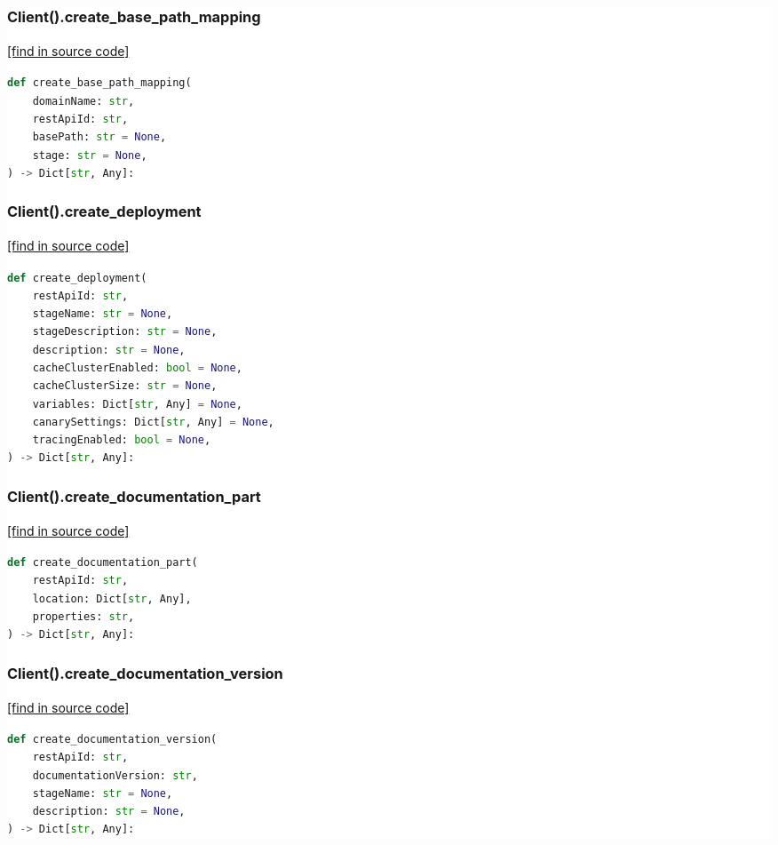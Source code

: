 ### Client().create_base_path_mapping

[[find in source code]](https://github.com/vemel/mypy_boto3/blob/master/mypy_boto3_output/mypy_boto3/apigateway/client.py#L51)

```python
def create_base_path_mapping(
    domainName: str,
    restApiId: str,
    basePath: str = None,
    stage: str = None,
) -> Dict[str, Any]:
```

### Client().create_deployment

[[find in source code]](https://github.com/vemel/mypy_boto3/blob/master/mypy_boto3_output/mypy_boto3/apigateway/client.py#L57)

```python
def create_deployment(
    restApiId: str,
    stageName: str = None,
    stageDescription: str = None,
    description: str = None,
    cacheClusterEnabled: bool = None,
    cacheClusterSize: str = None,
    variables: Dict[str, Any] = None,
    canarySettings: Dict[str, Any] = None,
    tracingEnabled: bool = None,
) -> Dict[str, Any]:
```

### Client().create_documentation_part

[[find in source code]](https://github.com/vemel/mypy_boto3/blob/master/mypy_boto3_output/mypy_boto3/apigateway/client.py#L72)

```python
def create_documentation_part(
    restApiId: str,
    location: Dict[str, Any],
    properties: str,
) -> Dict[str, Any]:
```

### Client().create_documentation_version

[[find in source code]](https://github.com/vemel/mypy_boto3/blob/master/mypy_boto3_output/mypy_boto3/apigateway/client.py#L78)

```python
def create_documentation_version(
    restApiId: str,
    documentationVersion: str,
    stageName: str = None,
    description: str = None,
) -> Dict[str, Any]:
```
